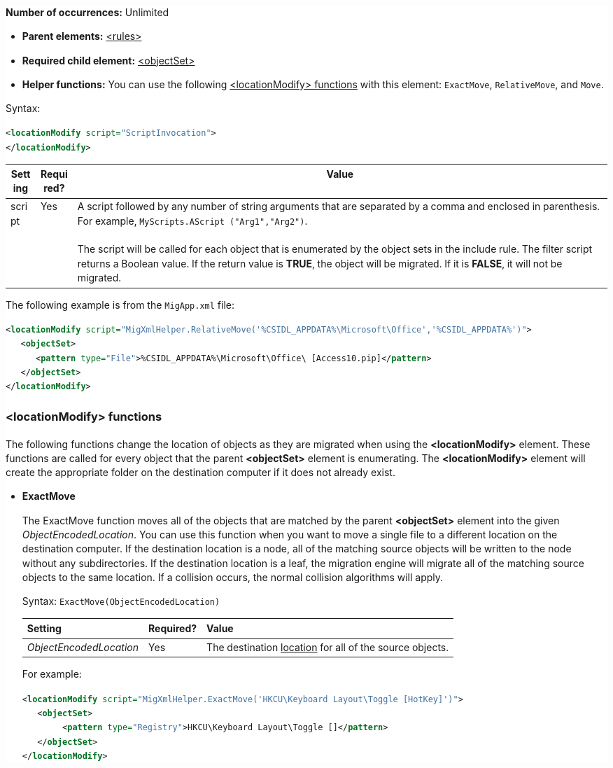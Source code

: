 **Number of occurrences:** Unlimited

- **Parent elements:** [&lt;rules&gt;](#rules)

- **Required child element:** [&lt;objectSet&gt;](#objectset)

- **Helper functions:** You can use the following [&lt;locationModify&gt; functions](#locationmodify-functions) with this element: `ExactMove`, `RelativeMove`, and `Move`.

Syntax:

```xml
<locationModify script="ScriptInvocation">
</locationModify>
```

|Setting|Required?|Value|
|--- |--- |--- |
|script|Yes|A script followed by any number of string arguments that are separated by a comma and enclosed in parenthesis. For example, `MyScripts.AScript ("Arg1","Arg2")`. <br/><br/>The script will be called for each object that is enumerated by the object sets in the include rule. The filter script returns a Boolean value. If the return value is **TRUE**, the object will be migrated. If it is **FALSE**, it will not be migrated.|

The following example is from the `MigApp.xml` file:

```xml
<locationModify script="MigXmlHelper.RelativeMove('%CSIDL_APPDATA%\Microsoft\Office','%CSIDL_APPDATA%')">
   <objectSet>
      <pattern type="File">%CSIDL_APPDATA%\Microsoft\Office\ [Access10.pip]</pattern>
   </objectSet>
</locationModify>
```

### &lt;locationModify&gt; functions

The following functions change the location of objects as they are migrated when using the **&lt;locationModify&gt;** element. These functions are called for every object that the parent **&lt;objectSet&gt;** element is enumerating. The **&lt;locationModify&gt;** element will create the appropriate folder on the destination computer if it does not already exist.

- **ExactMove**

  The ExactMove function moves all of the objects that are matched by the parent **&lt;objectSet&gt;** element into the given *ObjectEncodedLocation*. You can use this function when you want to move a single file to a different location on the destination computer. If the destination location is a node, all of the matching source objects will be written to the node without any subdirectories. If the destination location is a leaf, the migration engine will migrate all of the matching source objects to the same location. If a collision occurs, the normal collision algorithms will apply.

  Syntax: `ExactMove(ObjectEncodedLocation)`

    |Setting|Required?|Value|
    |--- |--- |--- |
    |*ObjectEncodedLocation*|Yes|The destination [location](#specifying-locations) for all of the source objects.|

  For example:

  ```xml
  <locationModify script="MigXmlHelper.ExactMove('HKCU\Keyboard Layout\Toggle [HotKey]')">
     <objectSet>
          <pattern type="Registry">HKCU\Keyboard Layout\Toggle []</pattern>
     </objectSet>
  </locationModify>
  ```
